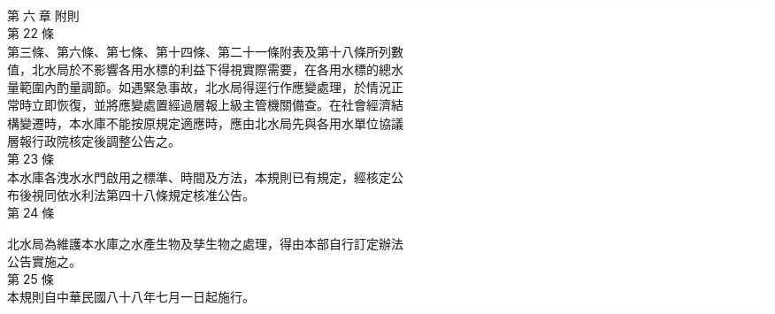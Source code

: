 第 六 章 附則  
第 22 條  
第三條、第六條、第七條、第十四條、第二十一條附表及第十八條所列數  
值，北水局於不影響各用水標的利益下得視實際需要，在各用水標的總水  
量範圍內酌量調節。如遇緊急事故，北水局得逕行作應變處理，於情況正  
常時立即恢復，並將應變處置經過層報上級主管機關備查。在社會經濟結  
構變遷時，本水庫不能按原規定適應時，應由北水局先與各用水單位協議  
層報行政院核定後調整公告之。  
第 23 條  
本水庫各洩水水門啟用之標準、時間及方法，本規則已有規定，經核定公  
布後視同依水利法第四十八條規定核准公告。  
第 24 條  


北水局為維護本水庫之水產生物及孳生物之處理，得由本部自行訂定辦法  
公告實施之。  
第 25 條  
本規則自中華民國八十八年七月一日起施行。  


